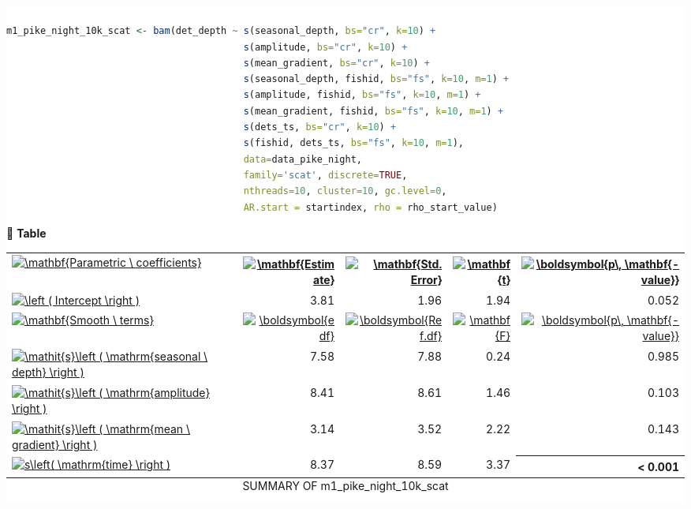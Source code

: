 ``` r

m1_pike_night_10k_scat <- bam(det_depth ~ s(seasonal_depth, bs="cr", k=10) +
                                          s(amplitude, bs="cr", k=10) +
                                          s(mean_gradient, bs="cr", k=10) +
                                          s(seasonal_depth, fishid, bs="fs", k=10, m=1) +
                                          s(amplitude, fishid, bs="fs", k=10, m=1) +
                                          s(mean_gradient, fishid, bs="fs", k=10, m=1) +
                                          s(dets_ts, bs="cr", k=10) +
                                          s(fishid, dets_ts, bs="fs", k=10, m=1),
                                          data=data_pike_night,
                                          family='scat', discrete=TRUE,
                                          nthreads=10, cluster=10, gc.level=0,
                                          AR.start = startindex, rho = rho_start_value)

```
:1234: **Table**

<table border=0>
<caption align="bottom"> SUMMARY OF m1_pike_night_10k_scat </caption>
  <tr> <td> <a href="https://www.codecogs.com/eqnedit.php?latex=\mathbf{Parametric&space;\&space;coefficients}" target="_blank"><img src="https://latex.codecogs.com/svg.latex?\mathbf{Parametric&space;\&space;coefficients}" title="\mathbf{Parametric \ coefficients}" /></a> </td> <th align="right"> <a href="https://www.codecogs.com/eqnedit.php?latex=\mathbf{Estimate}" target="_blank"><img src="https://latex.codecogs.com/svg.latex?\mathbf{Estimate}" title="\mathbf{Estimate}" /></a> </th> <th align="right"> <a href="https://www.codecogs.com/eqnedit.php?latex=\mathbf{Std.&space;Error}" target="_blank"><img src="https://latex.codecogs.com/svg.latex?\mathbf{Std.&space;Error}" title="\mathbf{Std. Error}" /></a> </th> <th align="right"> <a href="https://www.codecogs.com/eqnedit.php?latex=\mathbf{t}" target="_blank"><img src="https://latex.codecogs.com/svg.latex?\mathbf{t}" title="\mathbf{t}" /></a> </th> <th align="right"> <a href="https://www.codecogs.com/eqnedit.php?latex=\boldsymbol{p\,&space;\mathbf{-value}}" target="_blank"><img src="https://latex.codecogs.com/svg.latex?\boldsymbol{p\,&space;\mathbf{-value}}" title="\boldsymbol{p\, \mathbf{-value}}" /></a> </th> </tr>
  <tr> <td> <a href="https://www.codecogs.com/eqnedit.php?latex=\left&space;(&space;Intercept&space;\right&space;)" target="_blank"><img src="https://latex.codecogs.com/svg.latex?\left&space;(&space;Intercept&space;\right&space;)" title="\left ( Intercept \right )" /></a> </td> <td align="right"> 3.81 </td> <td align="right"> 1.96 </td> <td align="right"> 1.94 </td> <td align="right"> 0.052 </td> </tr>
   <tr> <td align="left"> <a href="https://www.codecogs.com/eqnedit.php?latex=\mathbf{Smooth&space;\&space;terms}" target="_blank"><img src="https://latex.codecogs.com/svg.latex?\mathbf{Smooth&space;\&space;terms}" title="\mathbf{Smooth \ terms}" /></a> </td> <td align="right"> <a href="https://www.codecogs.com/eqnedit.php?latex=\boldsymbol{edf}" target="_blank"><img src="https://latex.codecogs.com/svg.latex?\boldsymbol{edf}" title="\boldsymbol{edf}" /></a> </td> <td align="right"> <a href="https://www.codecogs.com/eqnedit.php?latex=\boldsymbol{Ref.df}" target="_blank"><img src="https://latex.codecogs.com/svg.latex?\boldsymbol{Ref.df}" title="\boldsymbol{Ref.df}" /></a> </td> <td align="right"> <a href="https://www.codecogs.com/eqnedit.php?latex=\mathbf{F}" target="_blank"><img src="https://latex.codecogs.com/svg.latex?\mathbf{F}" title="\mathbf{F}" /></a> </td> <td align="right"> <a href="https://www.codecogs.com/eqnedit.php?latex=\boldsymbol{p\,&space;\mathbf{-value}}" target="_blank"><img src="https://latex.codecogs.com/svg.latex?\boldsymbol{p\,&space;\mathbf{-value}}" title="\boldsymbol{p\, \mathbf{-value}}" /></a> </td> </tr>
  <tr> <td> <a href="https://www.codecogs.com/eqnedit.php?latex=\mathit{s}\left&space;(&space;\mathrm{seasonal&space;\&space;depth}&space;\right&space;)" target="_blank"><img src="https://latex.codecogs.com/svg.latex?\mathit{s}\left&space;(&space;\mathrm{seasonal&space;\&space;depth}&space;\right&space;)" title="\mathit{s}\left ( \mathrm{seasonal \ depth} \right )" /></a> </td> <td align="right"> 7.58 </td> <td align="right"> 7.88 </td> <td align="right"> 0.24 </td> <td align="right"> 0.985 </td> </tr>
  <tr> <td> <a href="https://www.codecogs.com/eqnedit.php?latex=\mathit{s}\left&space;(&space;\mathrm{amplitude}&space;\right&space;)" target="_blank"><img src="https://latex.codecogs.com/svg.latex?\mathit{s}\left&space;(&space;\mathrm{amplitude}&space;\right&space;)" title="\mathit{s}\left ( \mathrm{amplitude} \right )" /></a> </td> <td align="right"> 8.41 </td> <td align="right"> 8.61 </td> <td align="right"> 1.46 </td> <td align="right"> 0.103 </td> </tr>
  <tr> <td> <a href="https://www.codecogs.com/eqnedit.php?latex=\mathit{s}\left&space;(&space;\mathrm{mean&space;\&space;gradient}&space;\right&space;)" target="_blank"><img src="https://latex.codecogs.com/svg.latex?\mathit{s}\left&space;(&space;\mathrm{mean&space;\&space;gradient}&space;\right&space;)" title="\mathit{s}\left ( \mathrm{mean \ gradient} \right )" /></a> </td> <td align="right"> 3.14 </td> <td align="right"> 3.52 </td> <td align="right"> 2.22 </td> <td align="right"> 0.143 </td> </tr>
  <tr> <td> <a href="https://www.codecogs.com/eqnedit.php?latex=s\left(&space;\mathrm{time}&space;\right&space;)" target="_blank"><img src="https://latex.codecogs.com/gif.latex?s\left(&space;\mathrm{time}&space;\right&space;)" title="s\left( \mathrm{time} \right )" /></a> </td> <td align="right"> 8.37 </td> <td align="right"> 8.59 </td> <td align="right"> 3.37 </td> <th align="right"> &lt; 0.001 </th> </tr>